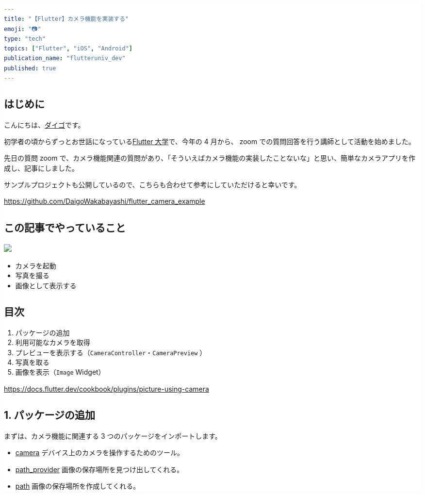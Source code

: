 ```yaml
---
title: "【Flutter】カメラ機能を実装する"
emoji: "📷"
type: "tech"
topics: ["Flutter", "iOS", "Android"]
publication_name: "flutteruniv_dev"
published: true
---
```


## はじめに

こんにちは、[ダイゴ](https://twitter.com/Mamushi_journey)です。

初学者の頃からずっとお世話になっている[Flutter 大学](https://flutteruniv.com/)で、今年の 4 月から、 zoom での質問回答を行う講師として活動を始めました。

先日の質問 zoom で、カメラ機能関連の質問があり、「そういえばカメラ機能の実装したことないな」と思い、簡単なカメラアプリを作成し、記事にしました。

サンプルプロジェクトも公開しているので、こちらも合わせて参考にしていただけると幸いです。

https://github.com/DaigoWakabayashi/flutter_camera_example

## この記事でやっていること

![](https://storage.googleapis.com/zenn-user-upload/c3fe91fea82b-20220414.gif)

- カメラを起動
- 写真を撮る
- 画像として表示する

## 目次

1. パッケージの追加
2. 利用可能なカメラを取得
3. プレビューを表示する（`CameraController`・`CameraPreview` ）
4. 写真を取る
5. 画像を表示（`Image` Widget）

https://docs.flutter.dev/cookbook/plugins/picture-using-camera

## 1. パッケージの追加

まずは、カメラ機能に関連する 3 つのパッケージをインポートします。

- [camera](https://pub.dev/packages/camera)
  デバイス上のカメラを操作するためのツール。

- [path_provider](https://pub.dev/packages/path_provider)
  画像の保存場所を見つけ出してくれる。

- [path](https://pub.dev/packages/path)
  画像の保存場所を作成してくれる。
